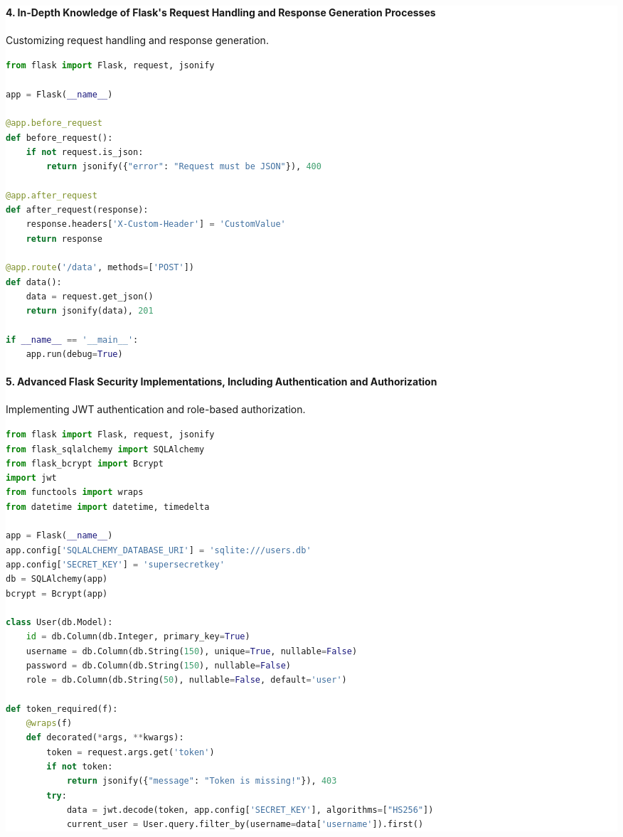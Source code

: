 ```python
```

#### 4. In-Depth Knowledge of Flask's Request Handling and Response Generation Processes

Customizing request handling and response generation.

```python
from flask import Flask, request, jsonify

app = Flask(__name__)

@app.before_request
def before_request():
    if not request.is_json:
        return jsonify({"error": "Request must be JSON"}), 400

@app.after_request
def after_request(response):
    response.headers['X-Custom-Header'] = 'CustomValue'
    return response

@app.route('/data', methods=['POST'])
def data():
    data = request.get_json()
    return jsonify(data), 201

if __name__ == '__main__':
    app.run(debug=True)
```

#### 5. Advanced Flask Security Implementations, Including Authentication and Authorization

Implementing JWT authentication and role-based authorization.

```python
from flask import Flask, request, jsonify
from flask_sqlalchemy import SQLAlchemy
from flask_bcrypt import Bcrypt
import jwt
from functools import wraps
from datetime import datetime, timedelta

app = Flask(__name__)
app.config['SQLALCHEMY_DATABASE_URI'] = 'sqlite:///users.db'
app.config['SECRET_KEY'] = 'supersecretkey'
db = SQLAlchemy(app)
bcrypt = Bcrypt(app)

class User(db.Model):
    id = db.Column(db.Integer, primary_key=True)
    username = db.Column(db.String(150), unique=True, nullable=False)
    password = db.Column(db.String(150), nullable=False)
    role = db.Column(db.String(50), nullable=False, default='user')

def token_required(f):
    @wraps(f)
    def decorated(*args, **kwargs):
        token = request.args.get('token')
        if not token:
            return jsonify({"message": "Token is missing!"}), 403
        try:
            data = jwt.decode(token, app.config['SECRET_KEY'], algorithms=["HS256"])
            current_user = User.query.filter_by(username=data['username']).first()
```